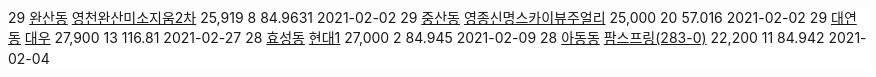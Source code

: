   <tr>
    <td>29</td>
    <td><a href="/실거래가/2021/06/12/47230.html">완산동</a></td>
    <td style="font-weight: bold;"><a href="https://search.naver.com/search.naver?query=완산동 영천완산미소지움2차">영천완산미소지움2차</a></td>
    <td>25,919</td>
    <td>8</td>
    <td>84.9631</td>
    <td>2021-02-02</td>
  </tr>

  <tr>
    <td>29</td>
    <td><a href="/실거래가/2021/06/12/28110.html">중산동</a></td>
    <td style="font-weight: bold;"><a href="https://search.naver.com/search.naver?query=중산동 영종신명스카이뷰주얼리">영종신명스카이뷰주얼리</a></td>
    <td>25,000</td>
    <td>20</td>
    <td>57.016</td>
    <td>2021-02-02</td>
  </tr>

  <tr>
    <td>29</td>
    <td><a href="/실거래가/2021/06/12/26290.html">대연동</a></td>
    <td style="font-weight: bold;"><a href="https://search.naver.com/search.naver?query=대연동 대우">대우</a></td>
    <td>27,900</td>
    <td>13</td>
    <td>116.81</td>
    <td>2021-02-27</td>
  </tr>

  <tr>
    <td>28</td>
    <td><a href="/실거래가/2021/06/12/28245.html">효성동</a></td>
    <td style="font-weight: bold;"><a href="https://search.naver.com/search.naver?query=효성동 현대1">현대1</a></td>
    <td>27,000</td>
    <td>2</td>
    <td>84.945</td>
    <td>2021-02-09</td>
  </tr>

  <tr>
    <td>28</td>
    <td><a href="/실거래가/2021/06/12/41480.html">아동동</a></td>
    <td style="font-weight: bold;"><a href="https://search.naver.com/search.naver?query=아동동 팜스프링(283-0)">팜스프링(283-0)</a></td>
    <td>22,200</td>
    <td>11</td>
    <td>84.942</td>
    <td>2021-02-04</td>
  </tr>
